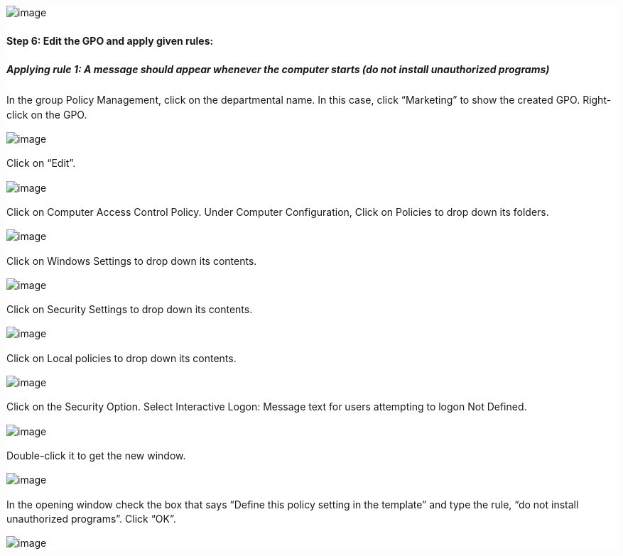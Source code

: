 ![image](https://github.com/ansahtackie/Pre-onboarding-Runbook/assets/148600552/863c6bab-0e81-49db-b88e-dcafd8b3659e)





#### Step 6: Edit the GPO and apply given rules:

##### *Applying rule 1: A message should appear whenever the computer starts (do not install unauthorized programs)*

In the group Policy Management, click on the departmental name. In this case, click “Marketing” to show the created GPO. Right-click on the GPO.

![image](https://github.com/ansahtackie/Pre-onboarding-Runbook/assets/148600552/20d0de6b-5b6c-42f4-993b-e4066445031d)


Click on “Edit”.

![image](https://github.com/ansahtackie/Pre-onboarding-Runbook/assets/148600552/dbf45184-65fd-4879-a8de-dbf703f14bce)


Click on Computer Access Control Policy. Under Computer Configuration, Click on Policies to drop down its folders.


![image](https://github.com/ansahtackie/Pre-onboarding-Runbook/assets/148600552/0dbe639a-4544-4644-8431-490aba5f2890)


Click on Windows Settings to drop down its contents.

![image](https://github.com/ansahtackie/Pre-onboarding-Runbook/assets/148600552/bcf7b94b-0b35-4da9-8800-b256573c9194)



Click on Security Settings to drop down its contents.

![image](https://github.com/ansahtackie/Pre-onboarding-Runbook/assets/148600552/16af8bf8-525c-4b8c-82c8-043ab2e15f8c)


Click on Local policies to drop down its contents.

![image](https://github.com/ansahtackie/Pre-onboarding-Runbook/assets/148600552/c3eed9b8-5de6-4e25-b0ea-201b2fa60ec3)


Click on the Security Option. Select Interactive Logon: Message text for users attempting to logon Not Defined.

![image](https://github.com/ansahtackie/Pre-onboarding-Runbook/assets/148600552/342c458a-f398-4a4d-8e8d-d2d2c28ec8d3)



Double-click it to get the new window.

![image](https://github.com/ansahtackie/Pre-onboarding-Runbook/assets/148600552/05810915-add1-47c4-afc5-2ca20095ff73)


In the opening window check the box that says “Define this policy setting in the template” and type the rule, “do not install unauthorized programs”. Click “OK”.

![image](https://github.com/ansahtackie/Pre-onboarding-Runbook/assets/148600552/0c087bc9-9a7c-4a7f-b136-12942402194a)
